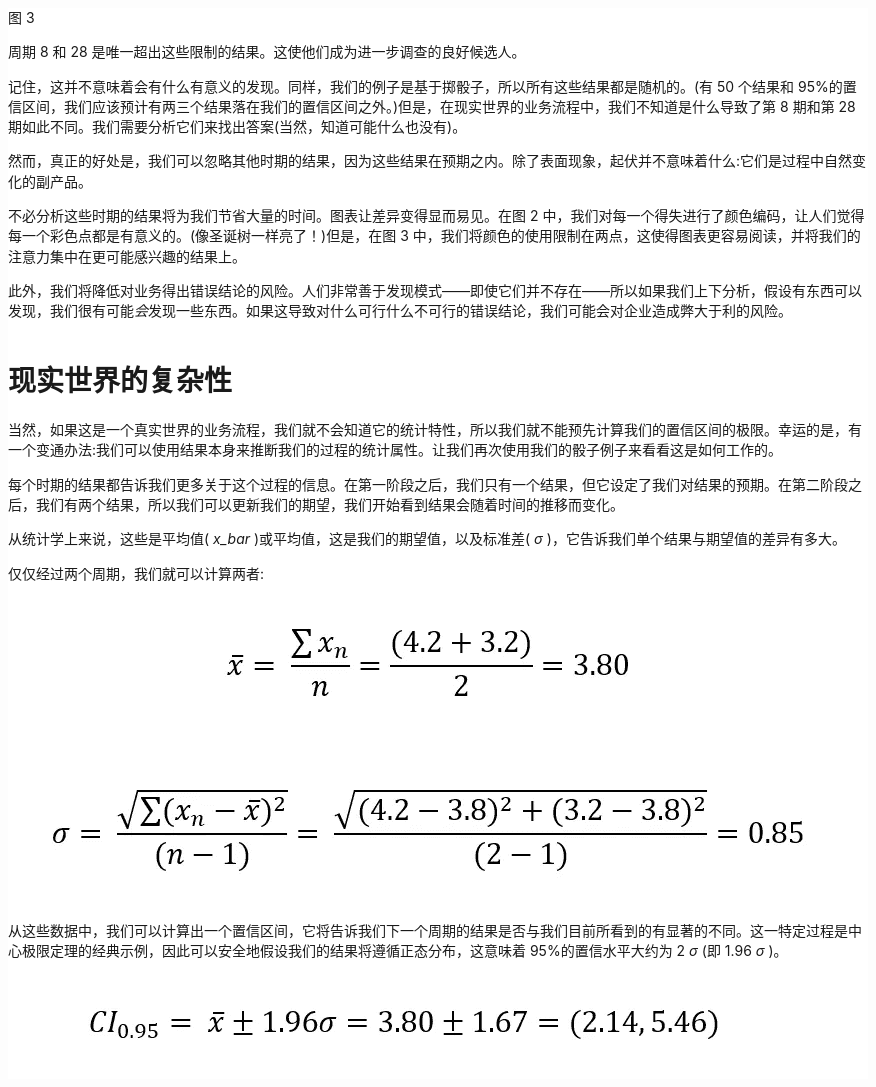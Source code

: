 图 3

周期 8 和 28 是唯一超出这些限制的结果。这使他们成为进一步调查的良好候选人。

记住，这并不意味着会有什么有意义的发现。同样，我们的例子是基于掷骰子，所以所有这些结果都是随机的。(有 50 个结果和 95%的置信区间，我们应该预计有两三个结果落在我们的置信区间之外。)但是，在现实世界的业务流程中，我们不知道是什么导致了第 8 期和第 28 期如此不同。我们需要分析它们来找出答案(当然，知道可能什么也没有)。

然而，真正的好处是，我们可以忽略其他时期的结果，因为这些结果在预期之内。除了表面现象，起伏并不意味着什么:它们是过程中自然变化的副产品。

不必分析这些时期的结果将为我们节省大量的时间。图表让差异变得显而易见。在图 2 中，我们对每一个得失进行了颜色编码，让人们觉得每一个彩色点都是有意义的。(像圣诞树一样亮了！)但是，在图 3 中，我们将颜色的使用限制在两点，这使得图表更容易阅读，并将我们的注意力集中在更可能感兴趣的结果上。

此外，我们将降低对业务得出错误结论的风险。人们非常善于发现模式——即使它们并不存在——所以如果我们上下分析，假设有东西可以发现，我们很有可能*会*发现一些东西。如果这导致对什么可行什么不可行的错误结论，我们可能会对企业造成弊大于利的风险。

# 现实世界的复杂性

当然，如果这是一个真实世界的业务流程，我们就不会知道它的统计特性，所以我们就不能预先计算我们的置信区间的极限。幸运的是，有一个变通办法:我们可以使用结果本身来推断我们的过程的统计属性。让我们再次使用我们的骰子例子来看看这是如何工作的。

每个时期的结果都告诉我们更多关于这个过程的信息。在第一阶段之后，我们只有一个结果，但它设定了我们对结果的预期。在第二阶段之后，我们有两个结果，所以我们可以更新我们的期望，我们开始看到结果会随着时间的推移而变化。

从统计学上来说，这些是平均值( *x_bar* )或平均值，这是我们的期望值，以及标准差( *σ* )，它告诉我们单个结果与期望值的差异有多大。

仅仅经过两个周期，我们就可以计算两者:

![](img/d348d408152505acb6d64d9a4f8b01ef.png)

从这些数据中，我们可以计算出一个置信区间，它将告诉我们下一个周期的结果是否与我们目前所看到的有显著的不同。这一特定过程是中心极限定理的经典示例，因此可以安全地假设我们的结果将遵循正态分布，这意味着 95%的置信水平大约为 2 *σ* (即 1.96 *σ* )。

![](img/d2088684379451c613f46178f12c6249.png)
